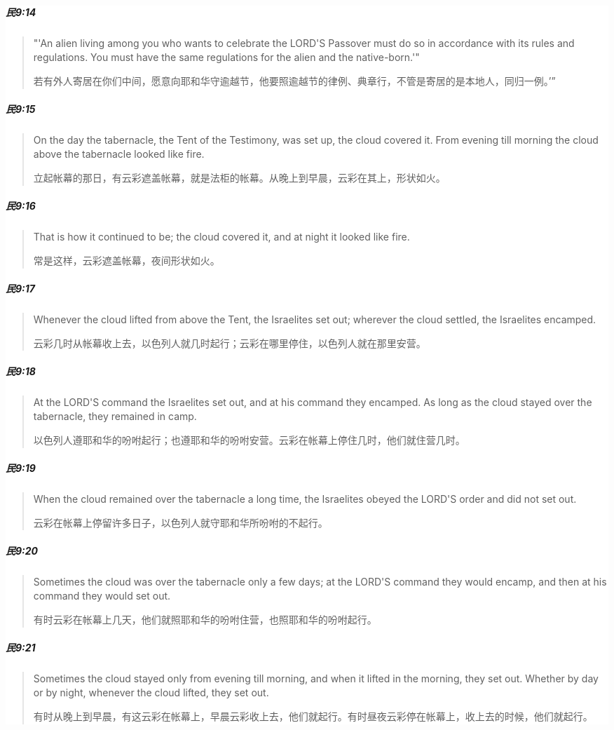 
##### 民9:14
> "'An alien living among you who wants to celebrate the LORD'S Passover must do so in accordance with its rules and regulations. You must have the same regulations for the alien and the native-born.'"
>
> 若有外人寄居在你们中间，愿意向耶和华守逾越节，他要照逾越节的律例、典章行，不管是寄居的是本地人，同归一例。’”


##### 民9:15
> On the day the tabernacle, the Tent of the Testimony, was set up, the cloud covered it. From evening till morning the cloud above the tabernacle looked like fire.
>
> 立起帐幕的那日，有云彩遮盖帐幕，就是法柜的帐幕。从晚上到早晨，云彩在其上，形状如火。


##### 民9:16
> That is how it continued to be; the cloud covered it, and at night it looked like fire.
>
> 常是这样，云彩遮盖帐幕，夜间形状如火。


##### 民9:17
> Whenever the cloud lifted from above the Tent, the Israelites set out; wherever the cloud settled, the Israelites encamped.
>
> 云彩几时从帐幕收上去，以色列人就几时起行；云彩在哪里停住，以色列人就在那里安营。


##### 民9:18
> At the LORD'S command the Israelites set out, and at his command they encamped. As long as the cloud stayed over the tabernacle, they remained in camp.
>
> 以色列人遵耶和华的吩咐起行；也遵耶和华的吩咐安营。云彩在帐幕上停住几时，他们就住营几时。


##### 民9:19
> When the cloud remained over the tabernacle a long time, the Israelites obeyed the LORD'S order and did not set out.
>
> 云彩在帐幕上停留许多日子，以色列人就守耶和华所吩咐的不起行。


##### 民9:20
> Sometimes the cloud was over the tabernacle only a few days; at the LORD'S command they would encamp, and then at his command they would set out.
>
> 有时云彩在帐幕上几天，他们就照耶和华的吩咐住营，也照耶和华的吩咐起行。


##### 民9:21
> Sometimes the cloud stayed only from evening till morning, and when it lifted in the morning, they set out. Whether by day or by night, whenever the cloud lifted, they set out.
>
> 有时从晚上到早晨，有这云彩在帐幕上，早晨云彩收上去，他们就起行。有时昼夜云彩停在帐幕上，收上去的时候，他们就起行。
